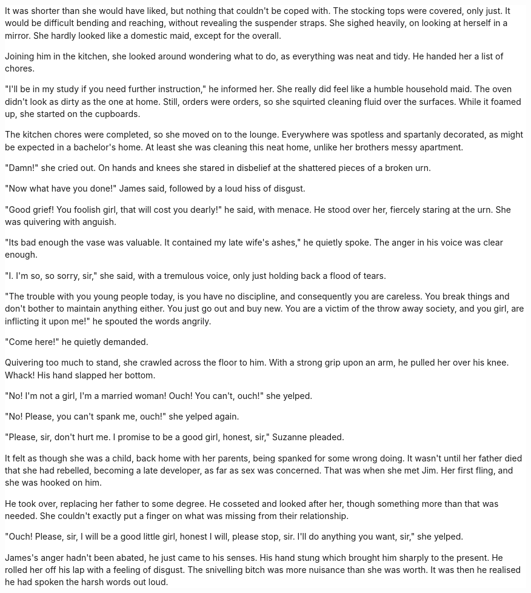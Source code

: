 It was shorter than she would have liked, but nothing that couldn't be coped with. The stocking tops were covered, only just. It would be difficult bending and reaching, without revealing the suspender straps. She sighed heavily, on looking at herself in a mirror. She hardly looked like a domestic maid, except for the overall. 

Joining him in the kitchen, she looked around wondering what to do, as everything was neat and tidy. He handed her a list of chores. 

"I'll be in my study if you need further instruction," he informed her. She really did feel like a humble household maid. The oven didn't look as dirty as the one at home. Still, orders were orders, so she squirted cleaning fluid over the surfaces. While it foamed up, she started on the cupboards. 

The kitchen chores were completed, so she moved on to the lounge. Everywhere was spotless and spartanly decorated, as might be expected in a bachelor's home. At least she was cleaning this neat home, unlike her brothers messy apartment. 

"Damn!" she cried out. On hands and knees she stared in disbelief at the shattered pieces of a broken urn. 

"Now what have you done!" James said, followed by a loud hiss of disgust. 

"Good grief! You foolish girl, that will cost you dearly!" he said, with menace. He stood over her, fiercely staring at the urn. She was quivering with anguish. 

"Its bad enough the vase was valuable. It contained my late wife's ashes," he quietly spoke. The anger in his voice was clear enough. 

"I. I'm so, so sorry, sir," she said, with a tremulous voice, only just holding back a flood of tears. 

"The trouble with you young people today, is you have no discipline, and consequently you are careless. You break things and don't bother to maintain anything either. You just go out and buy new. You are a victim of the throw away society, and you girl, are inflicting it upon me!" he spouted the words angrily. 

"Come here!" he quietly demanded. 

Quivering too much to stand, she crawled across the floor to him. With a strong grip upon an arm, he pulled her over his knee. Whack! His hand slapped her bottom. 

"No! I'm not a girl, I'm a married woman! Ouch! You can't, ouch!" she yelped. 

"No! Please, you can't spank me, ouch!" she yelped again. 

"Please, sir, don't hurt me. I promise to be a good girl, honest, sir," Suzanne pleaded. 

It felt as though she was a child, back home with her parents, being spanked for some wrong doing. It wasn't until her father died that she had rebelled, becoming a late developer, as far as sex was concerned. That was when she met Jim. Her first fling, and she was hooked on him. 

He took over, replacing her father to some degree. He cosseted and looked after her, though something more than that was needed. She couldn't exactly put a finger on what was missing from their relationship. 

"Ouch! Please, sir, I will be a good little girl, honest I will, please stop, sir. I'll do anything you want, sir," she yelped. 

James's anger hadn't been abated, he just came to his senses. His hand stung which brought him sharply to the present. He rolled her off his lap with a feeling of disgust. The snivelling bitch was more nuisance than she was worth. It was then he realised he had spoken the harsh words out loud. 
